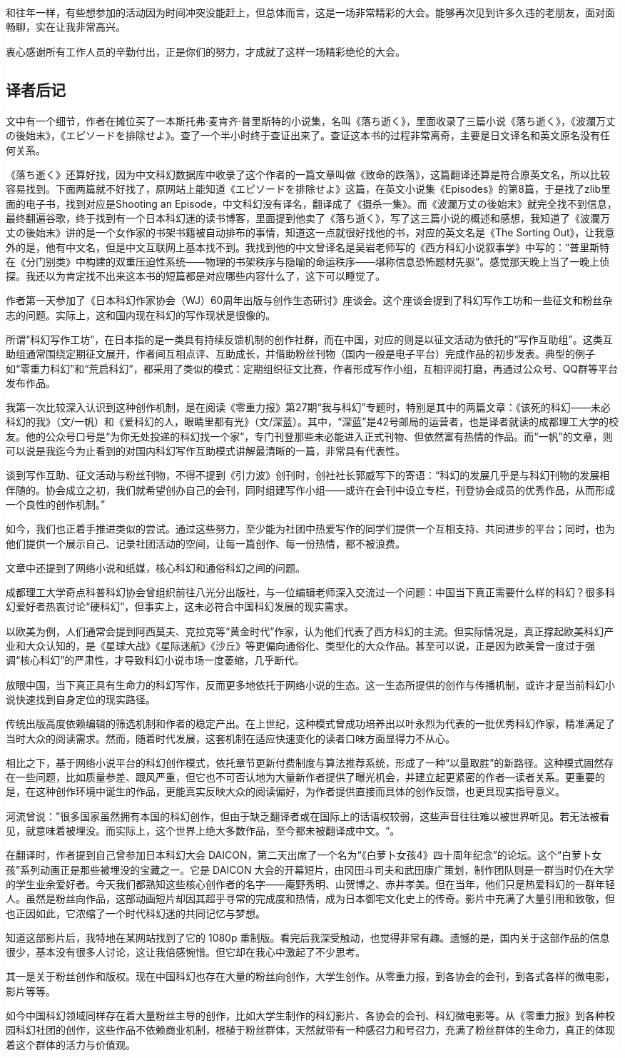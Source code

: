 和往年一样，有些想参加的活动因为时间冲突没能赶上，但总体而言，这是一场非常精彩的大会。能够再次见到许多久违的老朋友，面对面畅聊，实在让我非常高兴。

衷心感谢所有工作人员的辛勤付出，正是你们的努力，才成就了这样一场精彩绝伦的大会。

## 译者后记

文中有一个细节，作者在摊位买了一本斯托弗·麦肯齐·普里斯特的小说集，名叫《落ち逝く》，里面收录了三篇小说《落ち逝く》，《波瀾万丈の後始末》，《エピソードを排除せよ》。查了一个半小时终于查证出来了。查证这本书的过程非常离奇，主要是日文译名和英文原名没有任何关系。

《落ち逝く》还算好找，因为中文科幻数据库中收录了这个作者的一篇文章叫做《致命的跌落》，这篇翻译还算是符合原英文名，所以比较容易找到。下面两篇就不好找了，原网站上能知道《エピソードを排除せよ》这篇，在英文小说集《Episodes》的第8篇，于是找了zlib里面的电子书，找到对应是Shooting an Episode，中文科幻没有译名，翻译成了《摄杀一集》。而《波瀾万丈の後始末》就完全找不到信息，最终翻遍谷歌，终于找到有一个日本科幻迷的读书博客，里面提到他卖了《落ち逝く》，写了这三篇小说的概述和感想，我知道了《波瀾万丈の後始末》讲的是一个女作家的书架书籍被自动排布的事情，知道这一点就很好找他的书，对应的英文名是《The Sorting Out》，让我意外的是，他有中文名，但是中文互联网上基本找不到。我找到他的中文曾译名是吴岩老师写的《西方科幻小说叙事学》中写的：“普里斯特在《分门别类》中构建的双重压迫性系统——物理的书架秩序与隐喻的命运秩序——堪称信息恐怖题材先驱”。感觉那天晚上当了一晚上侦探。我还以为肯定找不出来这本书的短篇都是对应哪些内容什么了，这下可以睡觉了。

作者第一天参加了《日本科幻作家协会（WJ）60周年出版与创作生态研讨》座谈会。这个座谈会提到了科幻写作工坊和一些征文和粉丝杂志的问题。实际上，这和国内现在科幻的写作现状是很像的。

所谓“科幻写作工坊”，在日本指的是一类具有持续反馈机制的创作社群，而在中国，对应的则是以征文活动为依托的“写作互助组”。这类互助组通常围绕定期征文展开，作者间互相点评、互助成长，并借助粉丝刊物（国内一般是电子平台）完成作品的初步发表。典型的例子如“零重力科幻”和“荒启科幻”，都采用了类似的模式：定期组织征文比赛，作者形成写作小组，互相评阅打磨，再通过公众号、QQ群等平台发布作品。

我第一次比较深入认识到这种创作机制，是在阅读《零重力报》第27期“我与科幻”专题时，特别是其中的两篇文章：《该死的科幻——未必科幻的我》（文/一帆）和《爱科幻的人，眼睛里都有光》（文/深蓝）。其中，“深蓝”是42号邮局的运营者，也是译者就读的成都理工大学的校友。他的公众号口号是“为你无处投递的科幻找一个家”，专门刊登那些未必能进入正式刊物、但依然富有热情的作品。而“一帆”的文章，则可以说是我迄今为止看到的对国内科幻写作互助模式讲解最清晰的一篇，非常具有代表性。

谈到写作互助、征文活动与粉丝刊物，不得不提到《引力波》创刊时，创社社长郭威写下的寄语：“科幻的发展几乎是与科幻刊物的发展相伴随的。协会成立之初，我们就希望创办自己的会刊，同时组建写作小组——或许在会刊中设立专栏，刊登协会成员的优秀作品，从而形成一个良性的创作机制。”

如今，我们也正着手推进类似的尝试。通过这些努力，至少能为社团中热爱写作的同学们提供一个互相支持、共同进步的平台；同时，也为他们提供一个展示自己、记录社团活动的空间，让每一篇创作、每一份热情，都不被浪费。

文章中还提到了网络小说和纸媒，核心科幻和通俗科幻之间的问题。

成都理工大学奇点科普科幻协会曾组织前往八光分出版社，与一位编辑老师深入交流过一个问题：中国当下真正需要什么样的科幻？很多科幻爱好者热衷讨论“硬科幻”，但事实上，这未必符合中国科幻发展的现实需求。

以欧美为例，人们通常会提到阿西莫夫、克拉克等“黄金时代”作家，认为他们代表了西方科幻的主流。但实际情况是，真正撑起欧美科幻产业和大众认知的，是《星球大战》《星际迷航》《沙丘》等更偏向通俗化、类型化的大众作品。甚至可以说，正是因为欧美曾一度过于强调“核心科幻”的严肃性，才导致科幻小说市场一度萎缩，几乎断代。

放眼中国，当下真正具有生命力的科幻写作，反而更多地依托于网络小说的生态。这一生态所提供的创作与传播机制，或许才是当前科幻小说快速找到自身定位的现实路径。

传统出版高度依赖编辑的筛选机制和作者的稳定产出。在上世纪，这种模式曾成功培养出以叶永烈为代表的一批优秀科幻作家，精准满足了当时大众的阅读需求。然而，随着时代发展，这套机制在适应快速变化的读者口味方面显得力不从心。

相比之下，基于网络小说平台的科幻创作模式，依托章节更新付费制度与算法推荐系统，形成了一种“以量取胜”的新路径。这种模式固然存在一些问题，比如质量参差、跟风严重，但它也不可否认地为大量新作者提供了曝光机会，并建立起更紧密的作者—读者关系。更重要的是，在这种创作环境中诞生的作品，更能真实反映大众的阅读偏好，为作者提供直接而具体的创作反馈，也更具现实指导意义。

河流曾说：”很多国家虽然拥有本国的科幻创作，但由于缺乏翻译者或在国际上的话语权较弱，这些声音往往难以被世界听见。若无法被看见，就意味着被埋没。而实际上，这个世界上绝大多数作品，至今都未被翻译成中文。“。

在翻译时，作者提到自己曾参加日本科幻大会 DAICON，第二天出席了一个名为“《白萝卜女孩4》四十周年纪念”的论坛。这个“白萝卜女孩”系列动画正是那些被埋没的宝藏之一。它是 DAICON 大会的开幕短片，由冈田斗司夫和武田康广策划，制作团队则是一群当时仍在大学的学生业余爱好者。今天我们都熟知这些核心创作者的名字——庵野秀明、山贺博之、赤井孝美。但在当年，他们只是热爱科幻的一群年轻人。虽然是粉丝向作品，这部动画短片却因其超乎寻常的完成度和热情，成为日本御宅文化史上的传奇。影片中充满了大量引用和致敬，但也正因如此，它浓缩了一个时代科幻迷的共同记忆与梦想。

知道这部影片后，我特地在某网站找到了它的 1080p 重制版。看完后我深受触动，也觉得非常有趣。遗憾的是，国内关于这部作品的信息很少，基本没有很多人讨论，这让我倍感惋惜。但它却在我心中激起了不少思考。

其一是关于粉丝创作和版权。现在中国科幻也存在大量的粉丝向创作，大学生创作。从零重力报，到各协会的会刊，到各式各样的微电影，影片等等。

如今中国科幻领域同样存在着大量粉丝主导的创作，比如大学生制作的科幻影片、各协会的会刊、科幻微电影等。从《零重力报》到各种校园科幻社团的创作，这些作品不依赖商业机制，根植于粉丝群体，天然就带有一种感召力和号召力，充满了粉丝群体的生命力，真正的体现着这个群体的活力与价值观。
